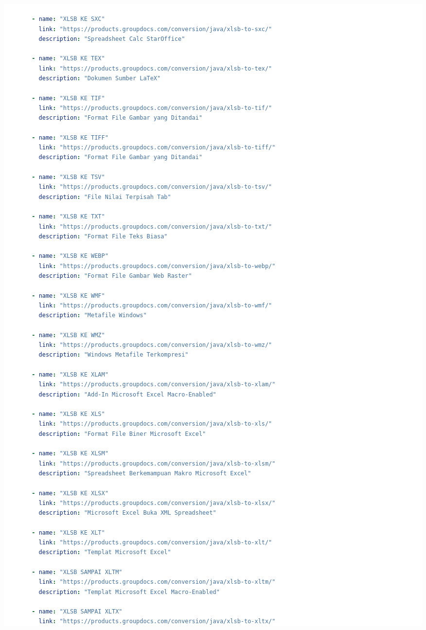 ```yaml

        - name: "XLSB KE SXC"
          link: "https://products.groupdocs.com/conversion/java/xlsb-to-sxc/"
          description: "Spreadsheet Calc StarOffice"

        - name: "XLSB KE TEX"
          link: "https://products.groupdocs.com/conversion/java/xlsb-to-tex/"
          description: "Dokumen Sumber LaTeX"

        - name: "XLSB KE TIF"
          link: "https://products.groupdocs.com/conversion/java/xlsb-to-tif/"
          description: "Format File Gambar yang Ditandai"

        - name: "XLSB KE TIFF"
          link: "https://products.groupdocs.com/conversion/java/xlsb-to-tiff/"
          description: "Format File Gambar yang Ditandai"

        - name: "XLSB KE TSV"
          link: "https://products.groupdocs.com/conversion/java/xlsb-to-tsv/"
          description: "File Nilai Terpisah Tab"

        - name: "XLSB KE TXT"
          link: "https://products.groupdocs.com/conversion/java/xlsb-to-txt/"
          description: "Format File Teks Biasa"

        - name: "XLSB KE WEBP"
          link: "https://products.groupdocs.com/conversion/java/xlsb-to-webp/"
          description: "Format File Gambar Web Raster"

        - name: "XLSB KE WMF"
          link: "https://products.groupdocs.com/conversion/java/xlsb-to-wmf/"
          description: "Metafile Windows"

        - name: "XLSB KE WMZ"
          link: "https://products.groupdocs.com/conversion/java/xlsb-to-wmz/"
          description: "Windows Metafile Terkompresi"

        - name: "XLSB KE XLAM"
          link: "https://products.groupdocs.com/conversion/java/xlsb-to-xlam/"
          description: "Add-In Microsoft Excel Macro-Enabled"

        - name: "XLSB KE XLS"
          link: "https://products.groupdocs.com/conversion/java/xlsb-to-xls/"
          description: "Format File Biner Microsoft Excel"

        - name: "XLSB KE XLSM"
          link: "https://products.groupdocs.com/conversion/java/xlsb-to-xlsm/"
          description: "Spreadsheet Berkemampuan Makro Microsoft Excel"

        - name: "XLSB KE XLSX"
          link: "https://products.groupdocs.com/conversion/java/xlsb-to-xlsx/"
          description: "Microsoft Excel Buka XML Spreadsheet"

        - name: "XLSB KE XLT"
          link: "https://products.groupdocs.com/conversion/java/xlsb-to-xlt/"
          description: "Templat Microsoft Excel"

        - name: "XLSB SAMPAI XLTM"
          link: "https://products.groupdocs.com/conversion/java/xlsb-to-xltm/"
          description: "Templat Microsoft Excel Macro-Enabled"

        - name: "XLSB SAMPAI XLTX"
          link: "https://products.groupdocs.com/conversion/java/xlsb-to-xltx/"
```